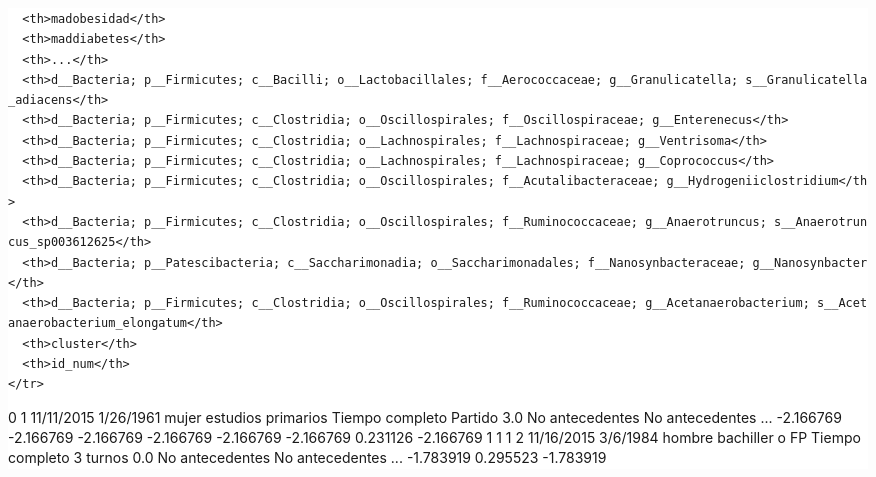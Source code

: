       <th>madobesidad</th>
      <th>maddiabetes</th>
      <th>...</th>
      <th>d__Bacteria; p__Firmicutes; c__Bacilli; o__Lactobacillales; f__Aerococcaceae; g__Granulicatella; s__Granulicatella_adiacens</th>
      <th>d__Bacteria; p__Firmicutes; c__Clostridia; o__Oscillospirales; f__Oscillospiraceae; g__Enterenecus</th>
      <th>d__Bacteria; p__Firmicutes; c__Clostridia; o__Lachnospirales; f__Lachnospiraceae; g__Ventrisoma</th>
      <th>d__Bacteria; p__Firmicutes; c__Clostridia; o__Lachnospirales; f__Lachnospiraceae; g__Coprococcus</th>
      <th>d__Bacteria; p__Firmicutes; c__Clostridia; o__Oscillospirales; f__Acutalibacteraceae; g__Hydrogeniiclostridium</th>
      <th>d__Bacteria; p__Firmicutes; c__Clostridia; o__Oscillospirales; f__Ruminococcaceae; g__Anaerotruncus; s__Anaerotruncus_sp003612625</th>
      <th>d__Bacteria; p__Patescibacteria; c__Saccharimonadia; o__Saccharimonadales; f__Nanosynbacteraceae; g__Nanosynbacter</th>
      <th>d__Bacteria; p__Firmicutes; c__Clostridia; o__Oscillospirales; f__Ruminococcaceae; g__Acetanaerobacterium; s__Acetanaerobacterium_elongatum</th>
      <th>cluster</th>
      <th>id_num</th>
    </tr>
  </thead>
  <tbody>
    <tr>
      <th>0</th>
      <td>1</td>
      <td>11/11/2015</td>
      <td>1/26/1961</td>
      <td>mujer</td>
      <td>estudios primarios</td>
      <td>Tiempo completo</td>
      <td>Partido</td>
      <td>3.0</td>
      <td>No antecedentes</td>
      <td>No antecedentes</td>
      <td>...</td>
      <td>-2.166769</td>
      <td>-2.166769</td>
      <td>-2.166769</td>
      <td>-2.166769</td>
      <td>-2.166769</td>
      <td>-2.166769</td>
      <td>0.231126</td>
      <td>-2.166769</td>
      <td>1</td>
      <td>1</td>
    </tr>
    <tr>
      <th>1</th>
      <td>2</td>
      <td>11/16/2015</td>
      <td>3/6/1984</td>
      <td>hombre</td>
      <td>bachiller o FP</td>
      <td>Tiempo completo</td>
      <td>3 turnos</td>
      <td>0.0</td>
      <td>No antecedentes</td>
      <td>No antecedentes</td>
      <td>...</td>
      <td>-1.783919</td>
      <td>0.295523</td>
      <td>-1.783919</td>